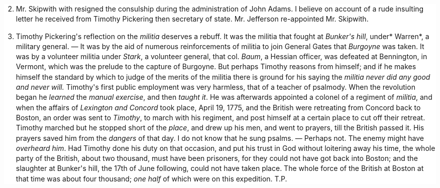    2. Mr. Skipwith with resigned the consulship during
   the administration of John Adams. I believe on account of a rude insulting
   letter he received from Timothy Pickering then secretary of state. Mr.
   Jefferson re-appointed Mr. Skipwith.
   
   3. Timothy Pickering's reflection on the *militia* deserves a rebuff. It
   was the militia that fought at *Bunker's hill*, under* Warren*, a military
   general. &mdash; It was by the aid of numerous reinforcements of militia to join
   General Gates that *Burgoyne* was taken. It was by a volunteer militia under
   *Stark*, a volunteer general, that col. *Baum*, a Hessian officer, was
   defeated at Bennington, in Vermont, which was the prelude to the capture
   of Burgoyne. But perhaps Timothy reasons from himself; and if he makes
   himself the standard by which to judge of the merits of the militia there
   is ground for his saying the *militia never did any good and never will.*
   Timothy's first public employment was very harmless, that of a teacher of
   psalmody. When the revolution began he *learned* the *manual exercise*, and
   then *taught it*. He was afterwards appointed a colonel of a regiment of
   *militia*, and when the affairs of *Lexington and Concord* took place, April
   19, 1775, and the British were retreating from Concord back to Boston, an
   order was sent to *Timothy*, to march with his regiment, and post himself at
   a certain place to cut off their retreat. Timothy marched but he stopped
   short of the *place*, and drew up his men, and went to prayers, till the
   British passed it. His prayers saved him from the *dangers* of that day. I
   do not know that he sung psalms. &mdash; Perhaps not. The enemy might have
   *overheard him*. Had Timothy done his duty on that occasion, and put his
   trust in God without loitering away his time, the whole party of the
   British, about two thousand, must have been prisoners, for they could not
   have got back into Boston; and the slaughter at Bunker's hill, the 17th of
   June following, could not have taken place. The whole force of the British
   at Boston at that time was about four thousand; *one half* of which were on
   this expedition. T.P.




